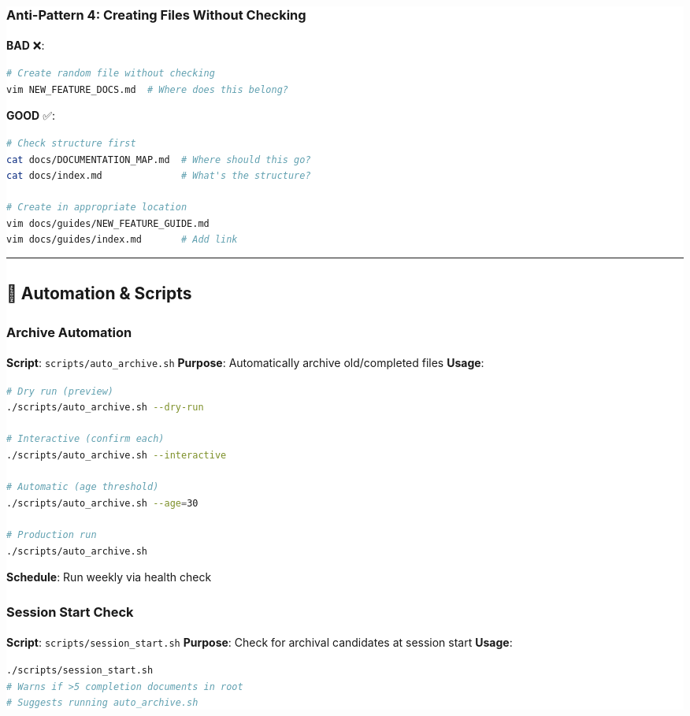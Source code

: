 ### Anti-Pattern 4: Creating Files Without Checking

**BAD** ❌:
```bash
# Create random file without checking
vim NEW_FEATURE_DOCS.md  # Where does this belong?
```

**GOOD** ✅:
```bash
# Check structure first
cat docs/DOCUMENTATION_MAP.md  # Where should this go?
cat docs/index.md              # What's the structure?

# Create in appropriate location
vim docs/guides/NEW_FEATURE_GUIDE.md
vim docs/guides/index.md       # Add link
```

---

## 🔧 Automation & Scripts

### Archive Automation

**Script**: `scripts/auto_archive.sh`
**Purpose**: Automatically archive old/completed files
**Usage**:
```bash
# Dry run (preview)
./scripts/auto_archive.sh --dry-run

# Interactive (confirm each)
./scripts/auto_archive.sh --interactive

# Automatic (age threshold)
./scripts/auto_archive.sh --age=30

# Production run
./scripts/auto_archive.sh
```

**Schedule**: Run weekly via health check

### Session Start Check

**Script**: `scripts/session_start.sh`
**Purpose**: Check for archival candidates at session start
**Usage**:
```bash
./scripts/session_start.sh
# Warns if >5 completion documents in root
# Suggests running auto_archive.sh
```
